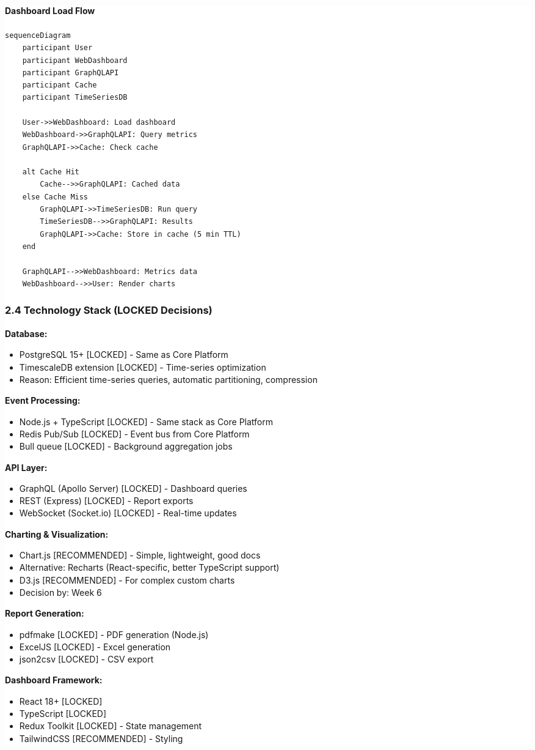 #### Dashboard Load Flow
```mermaid
sequenceDiagram
    participant User
    participant WebDashboard
    participant GraphQLAPI
    participant Cache
    participant TimeSeriesDB

    User->>WebDashboard: Load dashboard
    WebDashboard->>GraphQLAPI: Query metrics
    GraphQLAPI->>Cache: Check cache

    alt Cache Hit
        Cache-->>GraphQLAPI: Cached data
    else Cache Miss
        GraphQLAPI->>TimeSeriesDB: Run query
        TimeSeriesDB-->>GraphQLAPI: Results
        GraphQLAPI->>Cache: Store in cache (5 min TTL)
    end

    GraphQLAPI-->>WebDashboard: Metrics data
    WebDashboard-->>User: Render charts
```

### 2.4 Technology Stack (LOCKED Decisions)

**Database:**
- PostgreSQL 15+ [LOCKED] - Same as Core Platform
- TimescaleDB extension [LOCKED] - Time-series optimization
- Reason: Efficient time-series queries, automatic partitioning, compression

**Event Processing:**
- Node.js + TypeScript [LOCKED] - Same stack as Core Platform
- Redis Pub/Sub [LOCKED] - Event bus from Core Platform
- Bull queue [LOCKED] - Background aggregation jobs

**API Layer:**
- GraphQL (Apollo Server) [LOCKED] - Dashboard queries
- REST (Express) [LOCKED] - Report exports
- WebSocket (Socket.io) [LOCKED] - Real-time updates

**Charting & Visualization:**
- Chart.js [RECOMMENDED] - Simple, lightweight, good docs
- Alternative: Recharts (React-specific, better TypeScript support)
- D3.js [RECOMMENDED] - For complex custom charts
- Decision by: Week 6

**Report Generation:**
- pdfmake [LOCKED] - PDF generation (Node.js)
- ExcelJS [LOCKED] - Excel generation
- json2csv [LOCKED] - CSV export

**Dashboard Framework:**
- React 18+ [LOCKED]
- TypeScript [LOCKED]
- Redux Toolkit [LOCKED] - State management
- TailwindCSS [RECOMMENDED] - Styling
